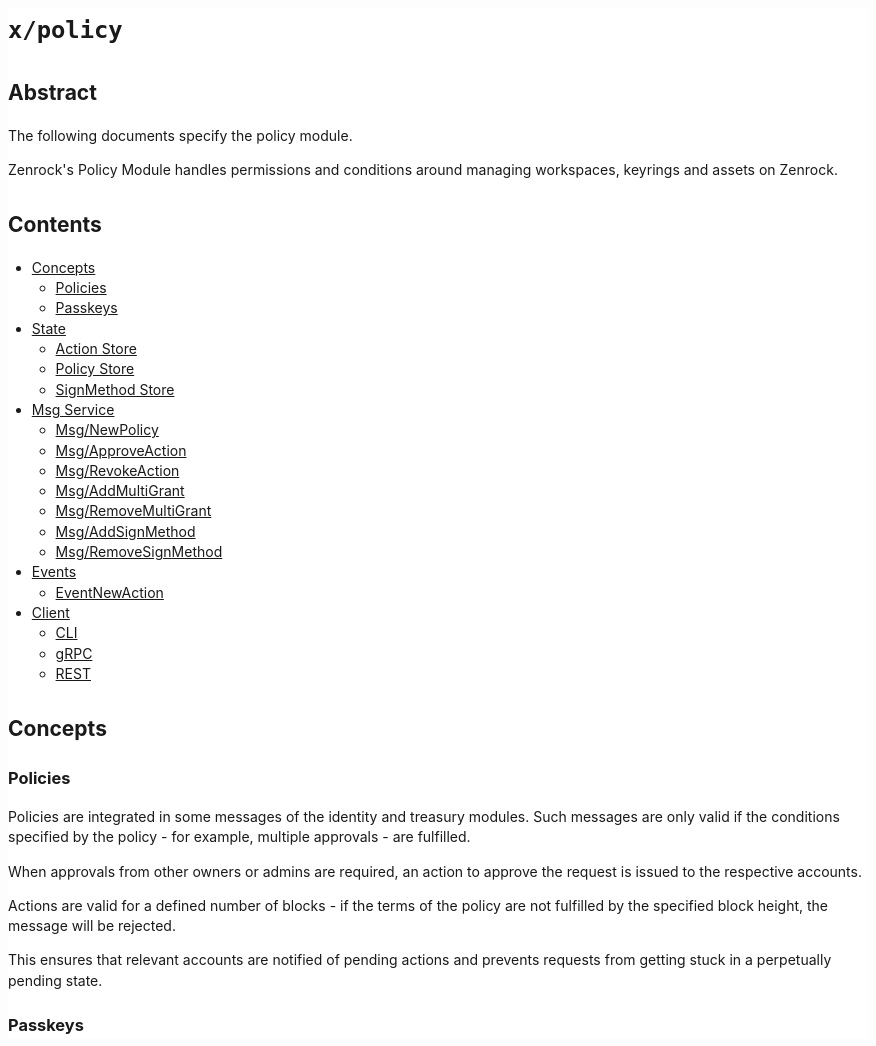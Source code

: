 # `x/policy`

## Abstract

The following documents specify the policy module.

Zenrock's Policy Module handles permissions and conditions around managing workspaces, keyrings and assets on Zenrock.

## Contents

* [Concepts](#concepts)
    * [Policies](#policies)
    * [Passkeys](#passkeys)
* [State](#state)
    * [Action Store](#action-store)
    * [Policy Store](#policy-store)
    * [SignMethod Store](#signmethod-store)
* [Msg Service](#msg-service)
    * [Msg/NewPolicy](#msgnewpolicy)
    * [Msg/ApproveAction](#msgapproveaction)
    * [Msg/RevokeAction](#msgrevokeaction)
    * [Msg/AddMultiGrant](#msgaddmultigrant)
    * [Msg/RemoveMultiGrant](#msgremovemultigrant)
    * [Msg/AddSignMethod](#msgaddsignmethod)
    * [Msg/RemoveSignMethod](#msgremovesignmethod)
* [Events](#events)
    * [EventNewAction](#eventnewaction)
* [Client](#client)
    * [CLI](#cli)
    * [gRPC](#grpc)
    * [REST](#rest)

## Concepts

### Policies

Policies are integrated in some messages of the identity and treasury modules. Such messages are only valid if the conditions specified by the policy - for example, multiple approvals - are fulfilled.

When approvals from other owners or admins are required, an action to approve the request is issued to the respective accounts.

Actions are valid for a defined number of blocks - if the terms of the policy are not fulfilled by the specified block height, the message will be rejected.

This ensures that relevant accounts are notified of pending actions and prevents requests from getting stuck in a perpetually pending state.

### Passkeys
